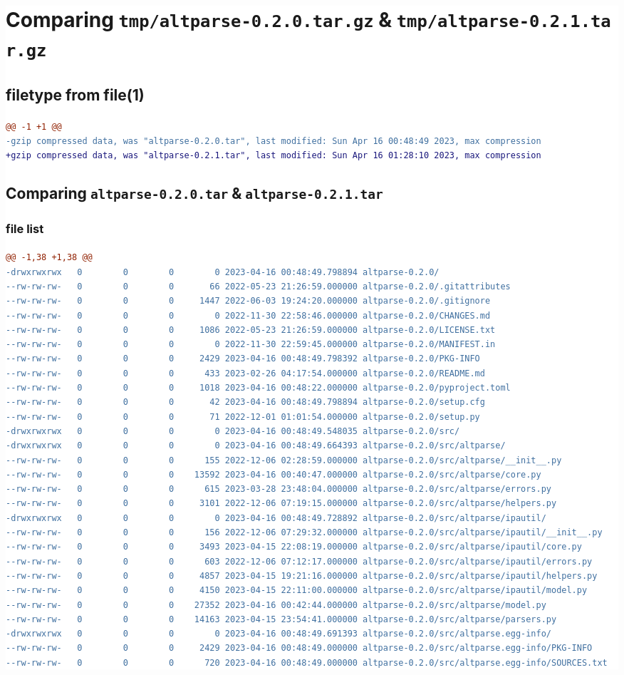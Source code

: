 # Comparing `tmp/altparse-0.2.0.tar.gz` & `tmp/altparse-0.2.1.tar.gz`

## filetype from file(1)

```diff
@@ -1 +1 @@
-gzip compressed data, was "altparse-0.2.0.tar", last modified: Sun Apr 16 00:48:49 2023, max compression
+gzip compressed data, was "altparse-0.2.1.tar", last modified: Sun Apr 16 01:28:10 2023, max compression
```

## Comparing `altparse-0.2.0.tar` & `altparse-0.2.1.tar`

### file list

```diff
@@ -1,38 +1,38 @@
-drwxrwxrwx   0        0        0        0 2023-04-16 00:48:49.798894 altparse-0.2.0/
--rw-rw-rw-   0        0        0       66 2022-05-23 21:26:59.000000 altparse-0.2.0/.gitattributes
--rw-rw-rw-   0        0        0     1447 2022-06-03 19:24:20.000000 altparse-0.2.0/.gitignore
--rw-rw-rw-   0        0        0        0 2022-11-30 22:58:46.000000 altparse-0.2.0/CHANGES.md
--rw-rw-rw-   0        0        0     1086 2022-05-23 21:26:59.000000 altparse-0.2.0/LICENSE.txt
--rw-rw-rw-   0        0        0        0 2022-11-30 22:59:45.000000 altparse-0.2.0/MANIFEST.in
--rw-rw-rw-   0        0        0     2429 2023-04-16 00:48:49.798392 altparse-0.2.0/PKG-INFO
--rw-rw-rw-   0        0        0      433 2023-02-26 04:17:54.000000 altparse-0.2.0/README.md
--rw-rw-rw-   0        0        0     1018 2023-04-16 00:48:22.000000 altparse-0.2.0/pyproject.toml
--rw-rw-rw-   0        0        0       42 2023-04-16 00:48:49.798894 altparse-0.2.0/setup.cfg
--rw-rw-rw-   0        0        0       71 2022-12-01 01:01:54.000000 altparse-0.2.0/setup.py
-drwxrwxrwx   0        0        0        0 2023-04-16 00:48:49.548035 altparse-0.2.0/src/
-drwxrwxrwx   0        0        0        0 2023-04-16 00:48:49.664393 altparse-0.2.0/src/altparse/
--rw-rw-rw-   0        0        0      155 2022-12-06 02:28:59.000000 altparse-0.2.0/src/altparse/__init__.py
--rw-rw-rw-   0        0        0    13592 2023-04-16 00:40:47.000000 altparse-0.2.0/src/altparse/core.py
--rw-rw-rw-   0        0        0      615 2023-03-28 23:48:04.000000 altparse-0.2.0/src/altparse/errors.py
--rw-rw-rw-   0        0        0     3101 2022-12-06 07:19:15.000000 altparse-0.2.0/src/altparse/helpers.py
-drwxrwxrwx   0        0        0        0 2023-04-16 00:48:49.728892 altparse-0.2.0/src/altparse/ipautil/
--rw-rw-rw-   0        0        0      156 2022-12-06 07:29:32.000000 altparse-0.2.0/src/altparse/ipautil/__init__.py
--rw-rw-rw-   0        0        0     3493 2023-04-15 22:08:19.000000 altparse-0.2.0/src/altparse/ipautil/core.py
--rw-rw-rw-   0        0        0      603 2022-12-06 07:12:17.000000 altparse-0.2.0/src/altparse/ipautil/errors.py
--rw-rw-rw-   0        0        0     4857 2023-04-15 19:21:16.000000 altparse-0.2.0/src/altparse/ipautil/helpers.py
--rw-rw-rw-   0        0        0     4150 2023-04-15 22:11:00.000000 altparse-0.2.0/src/altparse/ipautil/model.py
--rw-rw-rw-   0        0        0    27352 2023-04-16 00:42:44.000000 altparse-0.2.0/src/altparse/model.py
--rw-rw-rw-   0        0        0    14163 2023-04-15 23:54:41.000000 altparse-0.2.0/src/altparse/parsers.py
-drwxrwxrwx   0        0        0        0 2023-04-16 00:48:49.691393 altparse-0.2.0/src/altparse.egg-info/
--rw-rw-rw-   0        0        0     2429 2023-04-16 00:48:49.000000 altparse-0.2.0/src/altparse.egg-info/PKG-INFO
--rw-rw-rw-   0        0        0      720 2023-04-16 00:48:49.000000 altparse-0.2.0/src/altparse.egg-info/SOURCES.txt
```